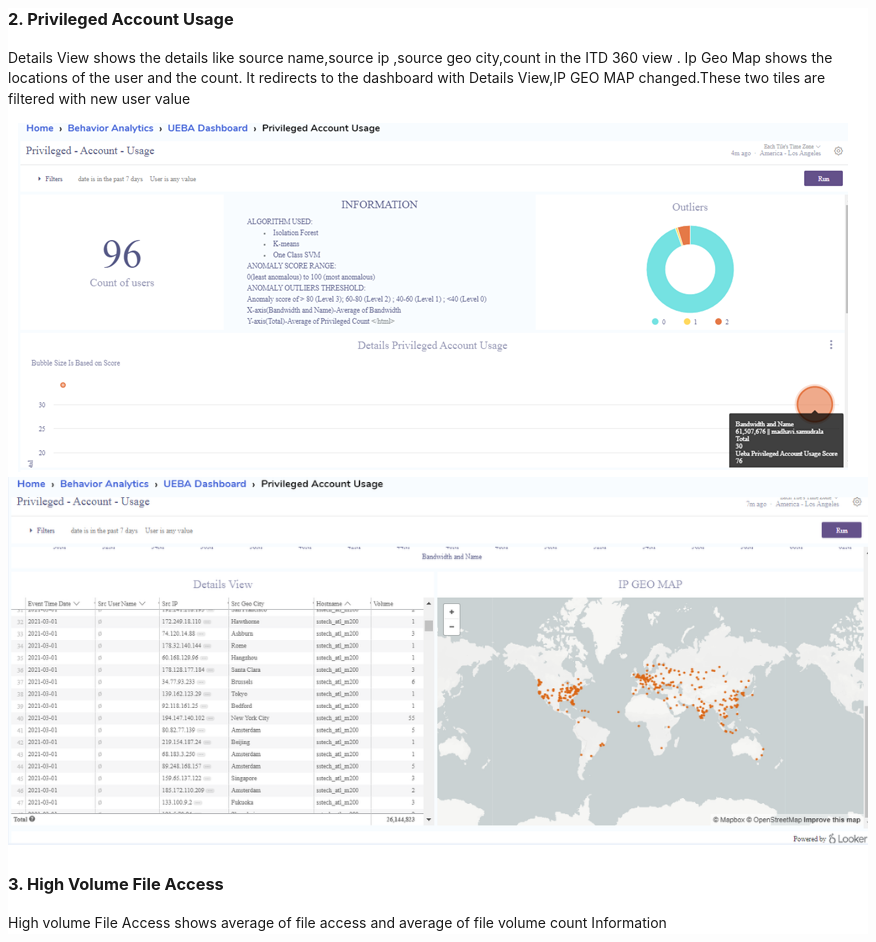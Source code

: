 ### 2.	Privileged Account Usage <span id="previlegedaccount"><span>
Details View shows the details like source name,source ip ,source geo city,count in the ITD 360 view .
Ip Geo Map shows the locations of the user and the count.
It redirects to the dashboard with Details View,IP GEO MAP changed.These two tiles are filtered  with new user value

![privilegedac1](previllagedac1.PNG)	
![privilegedac2](previllaed2.PNG)

### 3.	High Volume File Access  <span id="highvolumeaccess"><span>
High volume File Access shows average of file access and average of file volume count Information	